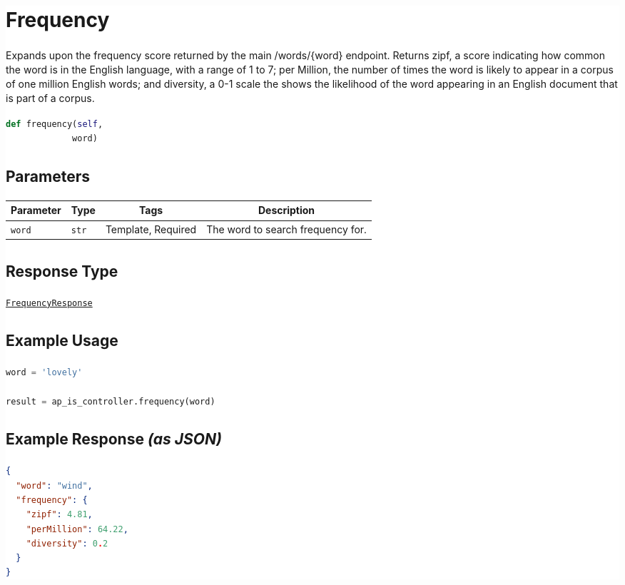 
# Frequency

Expands upon the frequency score returned by the main /words/{word} endpoint. Returns zipf, a score indicating how common the word is in the English language, with a range of 1 to 7; per Million, the number of times the word is likely to appear in a corpus of one million English words; and diversity, a 0-1 scale the shows the likelihood of the word appearing in an English document that is part of a corpus.

```python
def frequency(self,
             word)
```

## Parameters

| Parameter | Type | Tags | Description |
|  --- | --- | --- | --- |
| `word` | `str` | Template, Required | The word to search frequency for. |

## Response Type

[`FrequencyResponse`](../../doc/models/frequency-response.md)

## Example Usage

```python
word = 'lovely'

result = ap_is_controller.frequency(word)
```

## Example Response *(as JSON)*

```json
{
  "word": "wind",
  "frequency": {
    "zipf": 4.81,
    "perMillion": 64.22,
    "diversity": 0.2
  }
}
```

